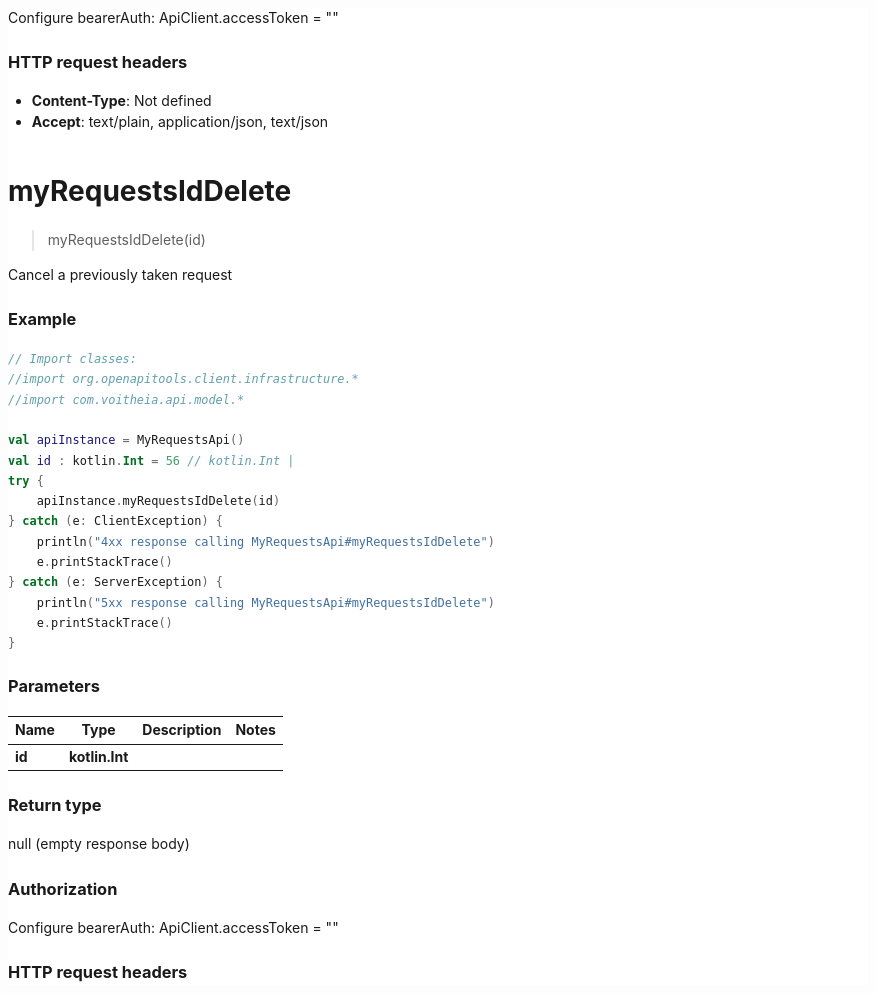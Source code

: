 
Configure bearerAuth:
    ApiClient.accessToken = ""

### HTTP request headers

 - **Content-Type**: Not defined
 - **Accept**: text/plain, application/json, text/json

<a name="myRequestsIdDelete"></a>
# **myRequestsIdDelete**
> myRequestsIdDelete(id)

Cancel a previously taken request

### Example
```kotlin
// Import classes:
//import org.openapitools.client.infrastructure.*
//import com.voitheia.api.model.*

val apiInstance = MyRequestsApi()
val id : kotlin.Int = 56 // kotlin.Int | 
try {
    apiInstance.myRequestsIdDelete(id)
} catch (e: ClientException) {
    println("4xx response calling MyRequestsApi#myRequestsIdDelete")
    e.printStackTrace()
} catch (e: ServerException) {
    println("5xx response calling MyRequestsApi#myRequestsIdDelete")
    e.printStackTrace()
}
```

### Parameters

Name | Type | Description  | Notes
------------- | ------------- | ------------- | -------------
 **id** | **kotlin.Int**|  |

### Return type

null (empty response body)

### Authorization


Configure bearerAuth:
    ApiClient.accessToken = ""

### HTTP request headers
